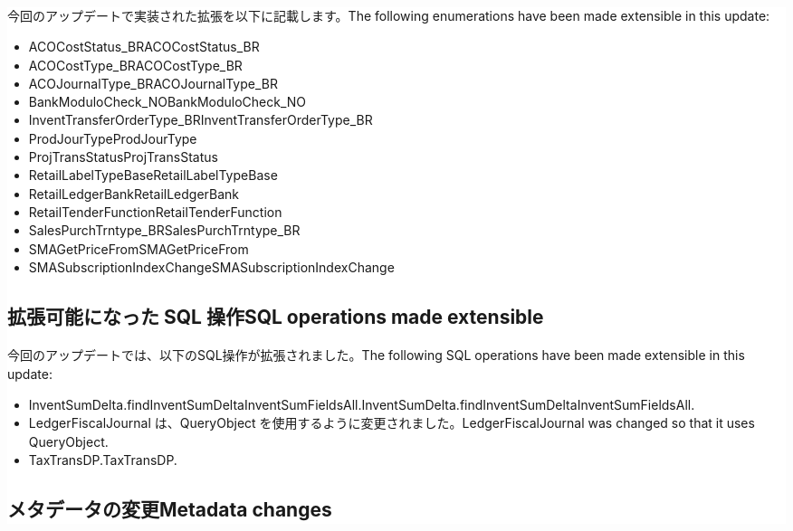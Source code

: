 <span data-ttu-id="6296b-107">今回のアップデートで実装された拡張を以下に記載します。</span><span class="sxs-lookup"><span data-stu-id="6296b-107">The following enumerations have been made extensible in this update:</span></span>

- <span data-ttu-id="6296b-108">ACOCostStatus\_BR</span><span class="sxs-lookup"><span data-stu-id="6296b-108">ACOCostStatus\_BR</span></span>
- <span data-ttu-id="6296b-109">ACOCostType\_BR</span><span class="sxs-lookup"><span data-stu-id="6296b-109">ACOCostType\_BR</span></span>
- <span data-ttu-id="6296b-110">ACOJournalType\_BR</span><span class="sxs-lookup"><span data-stu-id="6296b-110">ACOJournalType\_BR</span></span>
- <span data-ttu-id="6296b-111">BankModuloCheck\_NO</span><span class="sxs-lookup"><span data-stu-id="6296b-111">BankModuloCheck\_NO</span></span>
- <span data-ttu-id="6296b-112">InventTransferOrderType\_BR</span><span class="sxs-lookup"><span data-stu-id="6296b-112">InventTransferOrderType\_BR</span></span>
- <span data-ttu-id="6296b-113">ProdJourType</span><span class="sxs-lookup"><span data-stu-id="6296b-113">ProdJourType</span></span>
- <span data-ttu-id="6296b-114">ProjTransStatus</span><span class="sxs-lookup"><span data-stu-id="6296b-114">ProjTransStatus</span></span>
- <span data-ttu-id="6296b-115">RetailLabelTypeBase</span><span class="sxs-lookup"><span data-stu-id="6296b-115">RetailLabelTypeBase</span></span>
- <span data-ttu-id="6296b-116">RetailLedgerBank</span><span class="sxs-lookup"><span data-stu-id="6296b-116">RetailLedgerBank</span></span>
- <span data-ttu-id="6296b-117">RetailTenderFunction</span><span class="sxs-lookup"><span data-stu-id="6296b-117">RetailTenderFunction</span></span>
- <span data-ttu-id="6296b-118">SalesPurchTrntype\_BR</span><span class="sxs-lookup"><span data-stu-id="6296b-118">SalesPurchTrntype\_BR</span></span>
- <span data-ttu-id="6296b-119">SMAGetPriceFrom</span><span class="sxs-lookup"><span data-stu-id="6296b-119">SMAGetPriceFrom</span></span>
- <span data-ttu-id="6296b-120">SMASubscriptionIndexChange</span><span class="sxs-lookup"><span data-stu-id="6296b-120">SMASubscriptionIndexChange</span></span>

## <a name="sql-operations-made-extensible"></a><span data-ttu-id="6296b-121">拡張可能になった SQL 操作</span><span class="sxs-lookup"><span data-stu-id="6296b-121">SQL operations made extensible</span></span>

<span data-ttu-id="6296b-122">今回のアップデートでは、以下のSQL操作が拡張されました。</span><span class="sxs-lookup"><span data-stu-id="6296b-122">The following SQL operations have been made extensible in this update:</span></span>

- <span data-ttu-id="6296b-123">InventSumDelta.findInventSumDeltaInventSumFieldsAll.</span><span class="sxs-lookup"><span data-stu-id="6296b-123">InventSumDelta.findInventSumDeltaInventSumFieldsAll.</span></span>
- <span data-ttu-id="6296b-124">LedgerFiscalJournal は、QueryObject を使用するように変更されました。</span><span class="sxs-lookup"><span data-stu-id="6296b-124">LedgerFiscalJournal was changed so that it uses QueryObject.</span></span>
- <span data-ttu-id="6296b-125">TaxTransDP.</span><span class="sxs-lookup"><span data-stu-id="6296b-125">TaxTransDP.</span></span>

## <a name="metadata-changes"></a><span data-ttu-id="6296b-126">メタデータの変更</span><span class="sxs-lookup"><span data-stu-id="6296b-126">Metadata changes</span></span>
